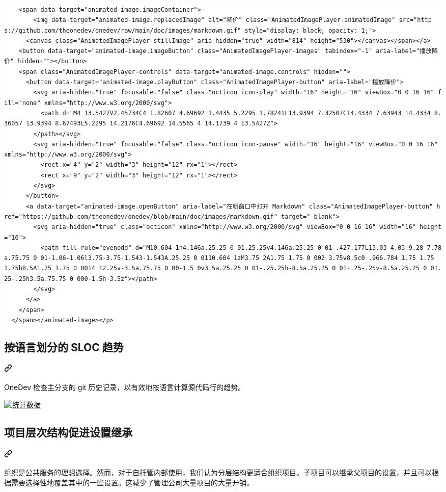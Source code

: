         <span data-target="animated-image.imageContainer">
            <img data-target="animated-image.replacedImage" alt="降价" class="AnimatedImagePlayer-animatedImage" src="https://github.com/theonedev/onedev/raw/main/doc/images/markdown.gif" style="display: block; opacity: 1;">
          <canvas class="AnimatedImagePlayer-stillImage" aria-hidden="true" width="814" height="530"></canvas></span></a>
        <button data-target="animated-image.imageButton" class="AnimatedImagePlayer-images" tabindex="-1" aria-label="播放降价" hidden=""></button>
        <span class="AnimatedImagePlayer-controls" data-target="animated-image.controls" hidden="">
          <button data-target="animated-image.playButton" class="AnimatedImagePlayer-button" aria-label="播放降价">
            <svg aria-hidden="true" focusable="false" class="octicon icon-play" width="16" height="16" viewBox="0 0 16 16" fill="none" xmlns="http://www.w3.org/2000/svg">
              <path d="M4 13.5427V2.45734C4 1.82607 4.69692 1.4435 5.2295 1.78241L13.9394 7.32507C14.4334 7.63943 14.4334 8.36057 13.9394 8.67493L5.2295 14.2176C4.69692 14.5565 4 14.1739 4 13.5427Z">
            </path></svg>
            <svg aria-hidden="true" focusable="false" class="octicon icon-pause" width="16" height="16" viewBox="0 0 16 16" xmlns="http://www.w3.org/2000/svg">
              <rect x="4" y="2" width="3" height="12" rx="1"></rect>
              <rect x="9" y="2" width="3" height="12" rx="1"></rect>
            </svg>
          </button>
          <a data-target="animated-image.openButton" aria-label="在新窗口中打开 Markdown" class="AnimatedImagePlayer-button" href="https://github.com/theonedev/onedev/blob/main/doc/images/markdown.gif" target="_blank">
            <svg aria-hidden="true" class="octicon" xmlns="http://www.w3.org/2000/svg" viewBox="0 0 16 16" width="16" height="16">
              <path fill-rule="evenodd" d="M10.604 1h4.146a.25.25 0 01.25.25v4.146a.25.25 0 01-.427.177L13.03 4.03 9.28 7.78a.75.75 0 01-1.06-1.06l3.75-3.75-1.543-1.543A.25.25 0 0110.604 1zM3.75 2A1.75 1.75 0 002 3.75v8.5c0 .966.784 1.75 1.75 1.75h8.5A1.75 1.75 0 0014 12.25v-3.5a.75.75 0 00-1.5 0v3.5a.25.25 0 01-.25.25h-8.5a.25.25 0 01-.25-.25v-8.5a.25.25 0 01.25-.25h3.5a.75.75 0 000-1.5h-3.5z"></path>
            </svg>
          </a>
        </span>
      </span></animated-image></p>
<div class="markdown-heading" dir="auto"><h2 tabindex="-1" class="heading-element" dir="auto"><font style="vertical-align: inherit;"><font style="vertical-align: inherit;">按语言划分的 SLOC 趋势</font></font></h2><a id="user-content-sloc-trend-by-language" class="anchor" aria-label="永久链接：按语言划分的 SLOC 趋势" href="#sloc-trend-by-language"><svg class="octicon octicon-link" viewBox="0 0 16 16" version="1.1" width="16" height="16" aria-hidden="true"><path d="m7.775 3.275 1.25-1.25a3.5 3.5 0 1 1 4.95 4.95l-2.5 2.5a3.5 3.5 0 0 1-4.95 0 .751.751 0 0 1 .018-1.042.751.751 0 0 1 1.042-.018 1.998 1.998 0 0 0 2.83 0l2.5-2.5a2.002 2.002 0 0 0-2.83-2.83l-1.25 1.25a.751.751 0 0 1-1.042-.018.751.751 0 0 1-.018-1.042Zm-4.69 9.64a1.998 1.998 0 0 0 2.83 0l1.25-1.25a.751.751 0 0 1 1.042.018.751.751 0 0 1 .018 1.042l-1.25 1.25a3.5 3.5 0 1 1-4.95-4.95l2.5-2.5a3.5 3.5 0 0 1 4.95 0 .751.751 0 0 1-.018 1.042.751.751 0 0 1-1.042.018 1.998 1.998 0 0 0-2.83 0l-2.5 2.5a1.998 1.998 0 0 0 0 2.83Z"></path></svg></a></div>
<p dir="auto"><font style="vertical-align: inherit;"><font style="vertical-align: inherit;">OneDev 检查主分支的 git 历史记录，以有效地按语言计算源代码行的趋势。</font></font></p>
<p dir="auto"><a target="_blank" rel="noopener noreferrer" href="/theonedev/onedev/blob/main/doc/images/stats.png"><img src="/theonedev/onedev/raw/main/doc/images/stats.png" alt="统计数据" style="max-width: 100%;"></a></p>
<div class="markdown-heading" dir="auto"><h2 tabindex="-1" class="heading-element" dir="auto"><font style="vertical-align: inherit;"><font style="vertical-align: inherit;">项目层次结构促进设置继承</font></font></h2><a id="user-content-project-hierarchy-to-facilitate-setting-inheritance" class="anchor" aria-label="永久链接：促进设置继承的项目层次结构" href="#project-hierarchy-to-facilitate-setting-inheritance"><svg class="octicon octicon-link" viewBox="0 0 16 16" version="1.1" width="16" height="16" aria-hidden="true"><path d="m7.775 3.275 1.25-1.25a3.5 3.5 0 1 1 4.95 4.95l-2.5 2.5a3.5 3.5 0 0 1-4.95 0 .751.751 0 0 1 .018-1.042.751.751 0 0 1 1.042-.018 1.998 1.998 0 0 0 2.83 0l2.5-2.5a2.002 2.002 0 0 0-2.83-2.83l-1.25 1.25a.751.751 0 0 1-1.042-.018.751.751 0 0 1-.018-1.042Zm-4.69 9.64a1.998 1.998 0 0 0 2.83 0l1.25-1.25a.751.751 0 0 1 1.042.018.751.751 0 0 1 .018 1.042l-1.25 1.25a3.5 3.5 0 1 1-4.95-4.95l2.5-2.5a3.5 3.5 0 0 1 4.95 0 .751.751 0 0 1-.018 1.042.751.751 0 0 1-1.042.018 1.998 1.998 0 0 0-2.83 0l-2.5 2.5a1.998 1.998 0 0 0 0 2.83Z"></path></svg></a></div>
<p dir="auto"><font style="vertical-align: inherit;"><font style="vertical-align: inherit;">组织是公共服务的理想选择。</font><font style="vertical-align: inherit;">然而，对于自托管内部使用，我们认为分层结构更适合组织项目。</font><font style="vertical-align: inherit;">子项目可以继承父项目的设置，并且可以根据需要选择性地覆盖其中的一些设置。</font><font style="vertical-align: inherit;">这减少了管理公司大量项目的大量开销。</font></font></p>